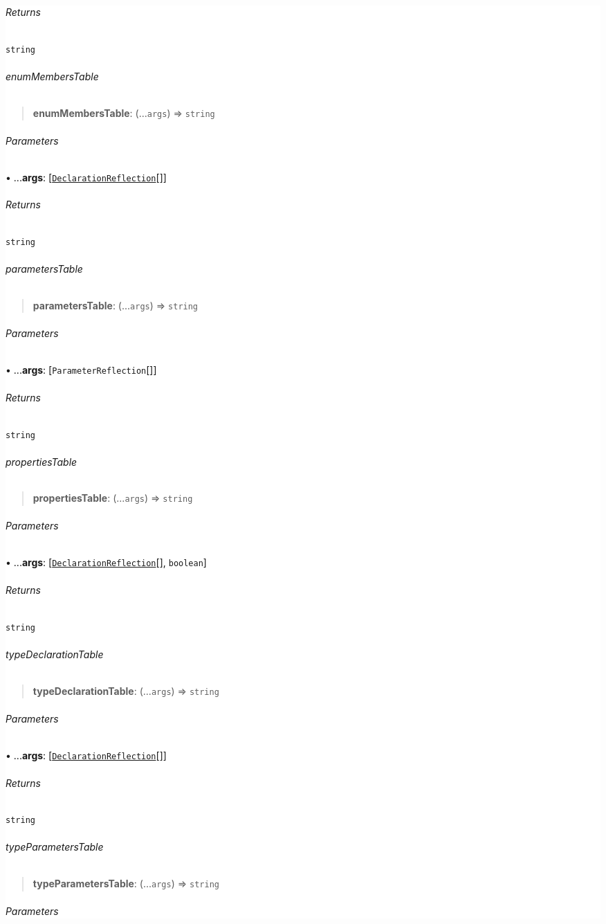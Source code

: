 ###### Returns

`string`

###### enumMembersTable

> **enumMembersTable**: (...`args`) => `string`

###### Parameters

• ...**args**: [[`DeclarationReflection`](https://typedoc.org/api/classes/Models.DeclarationReflection.html)[]]

###### Returns

`string`

###### parametersTable

> **parametersTable**: (...`args`) => `string`

###### Parameters

• ...**args**: [`ParameterReflection`[]]

###### Returns

`string`

###### propertiesTable

> **propertiesTable**: (...`args`) => `string`

###### Parameters

• ...**args**: [[`DeclarationReflection`](https://typedoc.org/api/classes/Models.DeclarationReflection.html)[], `boolean`]

###### Returns

`string`

###### typeDeclarationTable

> **typeDeclarationTable**: (...`args`) => `string`

###### Parameters

• ...**args**: [[`DeclarationReflection`](https://typedoc.org/api/classes/Models.DeclarationReflection.html)[]]

###### Returns

`string`

###### typeParametersTable

> **typeParametersTable**: (...`args`) => `string`

###### Parameters
